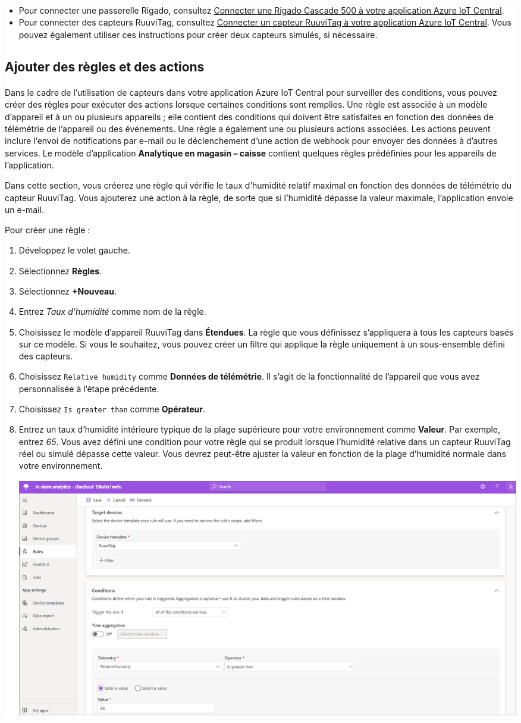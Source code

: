 - Pour connecter une passerelle Rigado, consultez [Connecter une Rigado Cascade 500 à votre application Azure IoT Central](../core/howto-connect-rigado-cascade-500.md).
- Pour connecter des capteurs RuuviTag, consultez [Connecter un capteur RuuviTag à votre application Azure IoT Central](../core/howto-connect-ruuvi.md). Vous pouvez également utiliser ces instructions pour créer deux capteurs simulés, si nécessaire.

## <a name="add-rules-and-actions"></a>Ajouter des règles et des actions
Dans le cadre de l’utilisation de capteurs dans votre application Azure IoT Central pour surveiller des conditions, vous pouvez créer des règles pour exécuter des actions lorsque certaines conditions sont remplies. Une règle est associée à un modèle d’appareil et à un ou plusieurs appareils ; elle contient des conditions qui doivent être satisfaites en fonction des données de télémétrie de l’appareil ou des événements. Une règle a également une ou plusieurs actions associées. Les actions peuvent inclure l’envoi de notifications par e-mail ou le déclenchement d’une action de webhook pour envoyer des données à d’autres services. Le modèle d’application **Analytique en magasin – caisse** contient quelques règles prédéfinies pour les appareils de l’application.

Dans cette section, vous créerez une règle qui vérifie le taux d’humidité relatif maximal en fonction des données de télémétrie du capteur RuuviTag. Vous ajouterez une action à la règle, de sorte que si l’humidité dépasse la valeur maximale, l’application envoie un e-mail. 

Pour créer une règle : 

1. Développez le volet gauche.

1. Sélectionnez **Règles**.

1. Sélectionnez **+Nouveau**.

1. Entrez *Taux d’humidité* comme nom de la règle. 

1. Choisissez le modèle d’appareil RuuviTag dans **Étendues**. La règle que vous définissez s’appliquera à tous les capteurs basés sur ce modèle. Si vous le souhaitez, vous pouvez créer un filtre qui applique la règle uniquement à un sous-ensemble défini des capteurs. 

1. Choisissez `Relative humidity` comme **Données de télémétrie**. Il s’agit de la fonctionnalité de l’appareil que vous avez personnalisée à l’étape précédente.

1. Choisissez `Is greater than` comme **Opérateur**. 

1. Entrez un taux d’humidité intérieure typique de la plage supérieure pour votre environnement comme **Valeur**. Par exemple, entrez *65*. Vous avez défini une condition pour votre règle qui se produit lorsque l’humidité relative dans un capteur RuuviTag réel ou simulé dépasse cette valeur. Vous devrez peut-être ajuster la valeur en fonction de la plage d’humidité normale dans votre environnement.  

   ![Ajout de conditions de règle Azure IoT Central](./media/tutorial-in-store-analytics-create-app/rules-add-conditions.png)